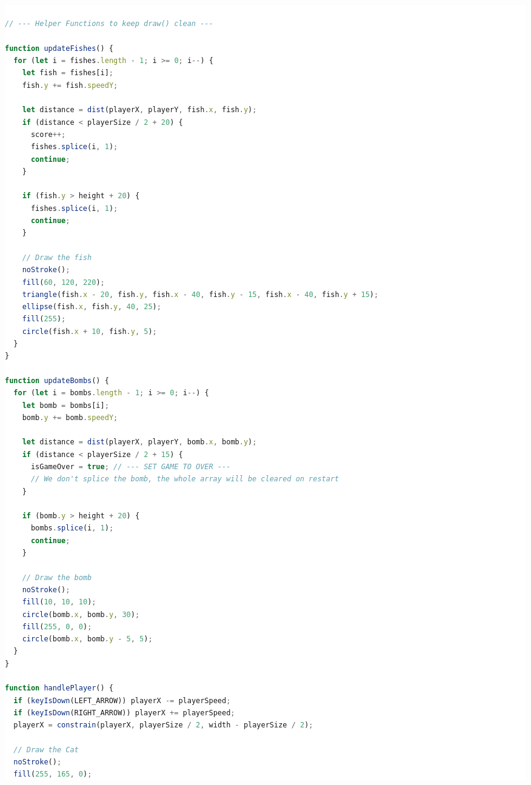 ```javascript

// --- Helper Functions to keep draw() clean ---

function updateFishes() {
  for (let i = fishes.length - 1; i >= 0; i--) {
    let fish = fishes[i];
    fish.y += fish.speedY;

    let distance = dist(playerX, playerY, fish.x, fish.y);
    if (distance < playerSize / 2 + 20) {
      score++;
      fishes.splice(i, 1);
      continue;
    }
    
    if (fish.y > height + 20) {
      fishes.splice(i, 1);
      continue;
    }

    // Draw the fish
    noStroke();
    fill(60, 120, 220);
    triangle(fish.x - 20, fish.y, fish.x - 40, fish.y - 15, fish.x - 40, fish.y + 15);
    ellipse(fish.x, fish.y, 40, 25);
    fill(255);
    circle(fish.x + 10, fish.y, 5);
  }
}

function updateBombs() {
  for (let i = bombs.length - 1; i >= 0; i--) {
    let bomb = bombs[i];
    bomb.y += bomb.speedY;

    let distance = dist(playerX, playerY, bomb.x, bomb.y);
    if (distance < playerSize / 2 + 15) {
      isGameOver = true; // --- SET GAME TO OVER ---
      // We don't splice the bomb, the whole array will be cleared on restart
    }
    
    if (bomb.y > height + 20) {
      bombs.splice(i, 1);
      continue;
    }

    // Draw the bomb
    noStroke();
    fill(10, 10, 10);
    circle(bomb.x, bomb.y, 30);
    fill(255, 0, 0);
    circle(bomb.x, bomb.y - 5, 5);
  }
}

function handlePlayer() {
  if (keyIsDown(LEFT_ARROW)) playerX -= playerSpeed;
  if (keyIsDown(RIGHT_ARROW)) playerX += playerSpeed;
  playerX = constrain(playerX, playerSize / 2, width - playerSize / 2);

  // Draw the Cat
  noStroke();
  fill(255, 165, 0);
```